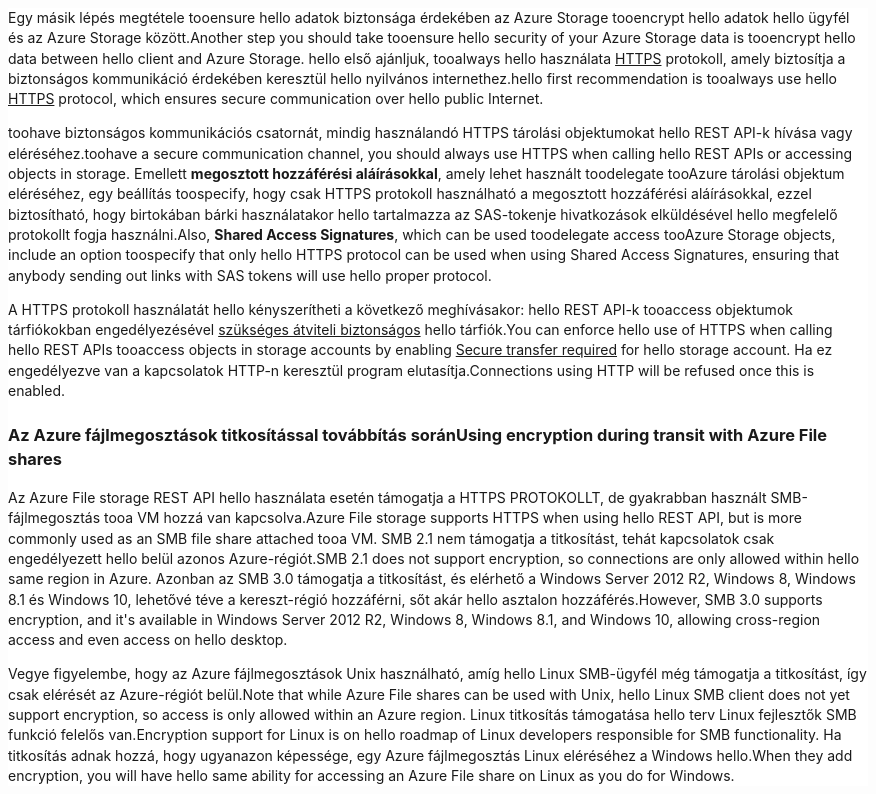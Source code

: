 <span data-ttu-id="ec64f-357">Egy másik lépés megtétele tooensure hello adatok biztonsága érdekében az Azure Storage tooencrypt hello adatok hello ügyfél és az Azure Storage között.</span><span class="sxs-lookup"><span data-stu-id="ec64f-357">Another step you should take tooensure hello security of your Azure Storage data is tooencrypt hello data between hello client and Azure Storage.</span></span> <span data-ttu-id="ec64f-358">hello első ajánljuk, tooalways hello használata [HTTPS](https://en.wikipedia.org/wiki/HTTPS) protokoll, amely biztosítja a biztonságos kommunikáció érdekében keresztül hello nyilvános internethez.</span><span class="sxs-lookup"><span data-stu-id="ec64f-358">hello first recommendation is tooalways use hello [HTTPS](https://en.wikipedia.org/wiki/HTTPS) protocol, which ensures secure communication over hello public Internet.</span></span>

<span data-ttu-id="ec64f-359">toohave biztonságos kommunikációs csatornát, mindig használandó HTTPS tárolási objektumokat hello REST API-k hívása vagy eléréséhez.</span><span class="sxs-lookup"><span data-stu-id="ec64f-359">toohave a secure communication channel, you should always use HTTPS when calling hello REST APIs or accessing objects in storage.</span></span> <span data-ttu-id="ec64f-360">Emellett **megosztott hozzáférési aláírásokkal**, amely lehet használt toodelegate tooAzure tárolási objektum eléréséhez, egy beállítás toospecify, hogy csak HTTPS protokoll használható a megosztott hozzáférési aláírásokkal, ezzel biztosítható, hogy birtokában bárki használatakor hello tartalmazza az SAS-tokenje hivatkozások elküldésével hello megfelelő protokollt fogja használni.</span><span class="sxs-lookup"><span data-stu-id="ec64f-360">Also, **Shared Access Signatures**, which can be used toodelegate access tooAzure Storage objects, include an option toospecify that only hello HTTPS protocol can be used when using Shared Access Signatures, ensuring that anybody sending out links with SAS tokens will use hello proper protocol.</span></span>

<span data-ttu-id="ec64f-361">A HTTPS protokoll használatát hello kényszerítheti a következő meghívásakor: hello REST API-k tooaccess objektumok tárfiókokban engedélyezésével [szükséges átviteli biztonságos](../storage-require-secure-transfer.md) hello tárfiók.</span><span class="sxs-lookup"><span data-stu-id="ec64f-361">You can enforce hello use of HTTPS when calling hello REST APIs tooaccess objects in storage accounts by enabling [Secure transfer required](../storage-require-secure-transfer.md) for hello storage account.</span></span> <span data-ttu-id="ec64f-362">Ha ez engedélyezve van a kapcsolatok HTTP-n keresztül program elutasítja.</span><span class="sxs-lookup"><span data-stu-id="ec64f-362">Connections using HTTP will be refused once this is enabled.</span></span>

### <a name="using-encryption-during-transit-with-azure-file-shares"></a><span data-ttu-id="ec64f-363">Az Azure fájlmegosztások titkosítással továbbítás során</span><span class="sxs-lookup"><span data-stu-id="ec64f-363">Using encryption during transit with Azure File shares</span></span>
<span data-ttu-id="ec64f-364">Az Azure File storage REST API hello használata esetén támogatja a HTTPS PROTOKOLLT, de gyakrabban használt SMB-fájlmegosztás tooa VM hozzá van kapcsolva.</span><span class="sxs-lookup"><span data-stu-id="ec64f-364">Azure File storage supports HTTPS when using hello REST API, but is more commonly used as an SMB file share attached tooa VM.</span></span> <span data-ttu-id="ec64f-365">SMB 2.1 nem támogatja a titkosítást, tehát kapcsolatok csak engedélyezett hello belül azonos Azure-régiót.</span><span class="sxs-lookup"><span data-stu-id="ec64f-365">SMB 2.1 does not support encryption, so connections are only allowed within hello same region in Azure.</span></span> <span data-ttu-id="ec64f-366">Azonban az SMB 3.0 támogatja a titkosítást, és elérhető a Windows Server 2012 R2, Windows 8, Windows 8.1 és Windows 10, lehetővé téve a kereszt-régió hozzáférni, sőt akár hello asztalon hozzáférés.</span><span class="sxs-lookup"><span data-stu-id="ec64f-366">However, SMB 3.0 supports encryption, and it's available in Windows Server 2012 R2, Windows 8, Windows 8.1, and Windows 10, allowing cross-region access and even access on hello desktop.</span></span>

<span data-ttu-id="ec64f-367">Vegye figyelembe, hogy az Azure fájlmegosztások Unix használható, amíg hello Linux SMB-ügyfél még támogatja a titkosítást, így csak elérését az Azure-régiót belül.</span><span class="sxs-lookup"><span data-stu-id="ec64f-367">Note that while Azure File shares can be used with Unix, hello Linux SMB client does not yet support encryption, so access is only allowed within an Azure region.</span></span> <span data-ttu-id="ec64f-368">Linux titkosítás támogatása hello terv Linux fejlesztők SMB funkció felelős van.</span><span class="sxs-lookup"><span data-stu-id="ec64f-368">Encryption support for Linux is on hello roadmap of Linux developers responsible for SMB functionality.</span></span> <span data-ttu-id="ec64f-369">Ha titkosítás adnak hozzá, hogy ugyanazon képessége, egy Azure fájlmegosztás Linux eléréséhez a Windows hello.</span><span class="sxs-lookup"><span data-stu-id="ec64f-369">When they add encryption, you will have hello same ability for accessing an Azure File share on Linux as you do for Windows.</span></span>
